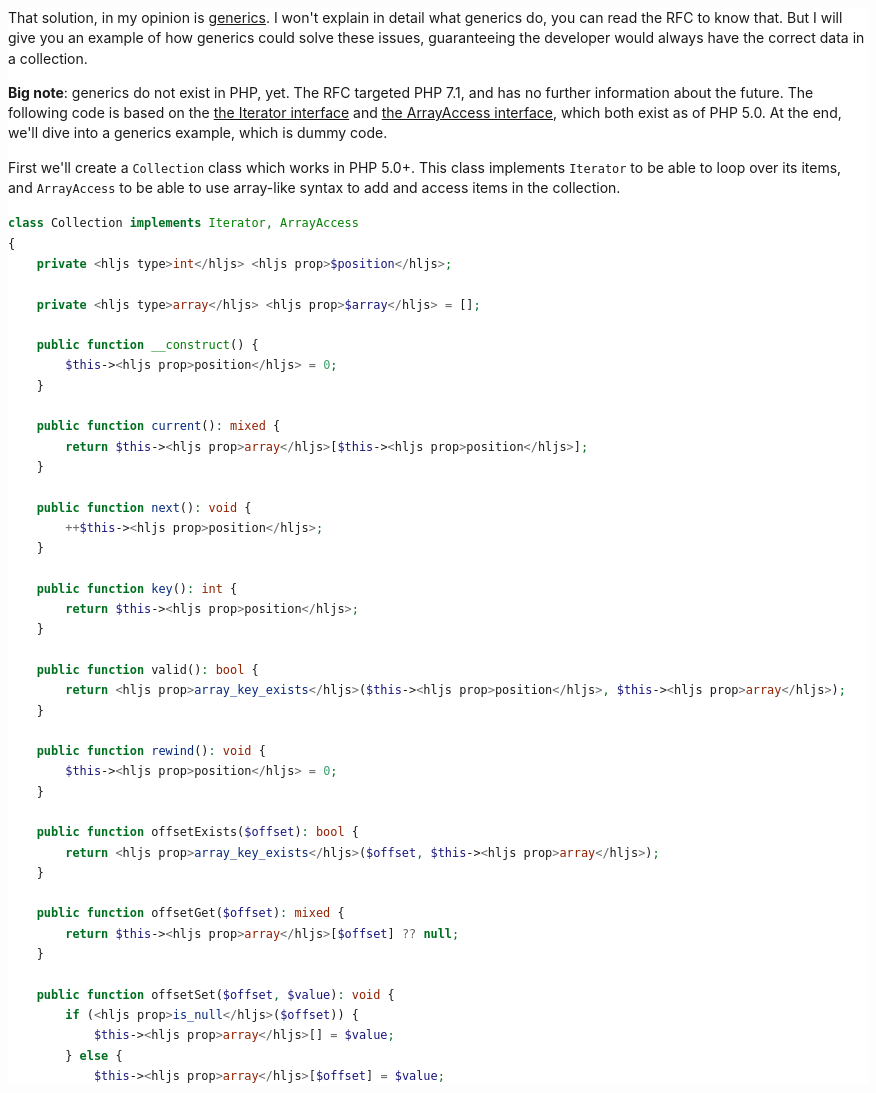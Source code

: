 That solution, in my opinion is [generics](*https://wiki.php.net/rfc/generics). I won't explain in detail what generics 
 do, you can read the RFC to know that. But I will give you an example of how generics could solve these issues, guaranteeing 
 the developer would always have the correct data in a collection.
 
**Big note**: generics do not exist in PHP, yet. The RFC targeted PHP 7.1, and has no further information about the 
 future. The following code is based on the [the Iterator interface](*http://php.net/manual/en/class.iterator.php)
 and [the ArrayAccess interface](*http://php.net/manual/en/class.arrayaccess.php), which both exist as of PHP 5.0.
 At the end, we'll dive into a generics example, which is dummy code.
 
First we'll create a `Collection` class which works in PHP 5.0+. This class implements `Iterator` to be able to
 loop over its items, and `ArrayAccess` to be able to use array-like syntax to add and access items in the
 collection.
 
```php
class Collection implements Iterator, ArrayAccess
{
    private <hljs type>int</hljs> <hljs prop>$position</hljs>;

    private <hljs type>array</hljs> <hljs prop>$array</hljs> = [];

    public function __construct() {
        $this-><hljs prop>position</hljs> = 0;
    }

    public function current(): mixed {
        return $this-><hljs prop>array</hljs>[$this-><hljs prop>position</hljs>];
    }

    public function next(): void {
        ++$this-><hljs prop>position</hljs>;
    }

    public function key(): int {
        return $this-><hljs prop>position</hljs>;
    }

    public function valid(): bool {
        return <hljs prop>array_key_exists</hljs>($this-><hljs prop>position</hljs>, $this-><hljs prop>array</hljs>);
    }

    public function rewind(): void {
        $this-><hljs prop>position</hljs> = 0;
    }

    public function offsetExists($offset): bool {
        return <hljs prop>array_key_exists</hljs>($offset, $this-><hljs prop>array</hljs>);
    }

    public function offsetGet($offset): mixed {
        return $this-><hljs prop>array</hljs>[$offset] ?? null;
    }

    public function offsetSet($offset, $value): void {
        if (<hljs prop>is_null</hljs>($offset)) {
            $this-><hljs prop>array</hljs>[] = $value;
        } else {
            $this-><hljs prop>array</hljs>[$offset] = $value;
```